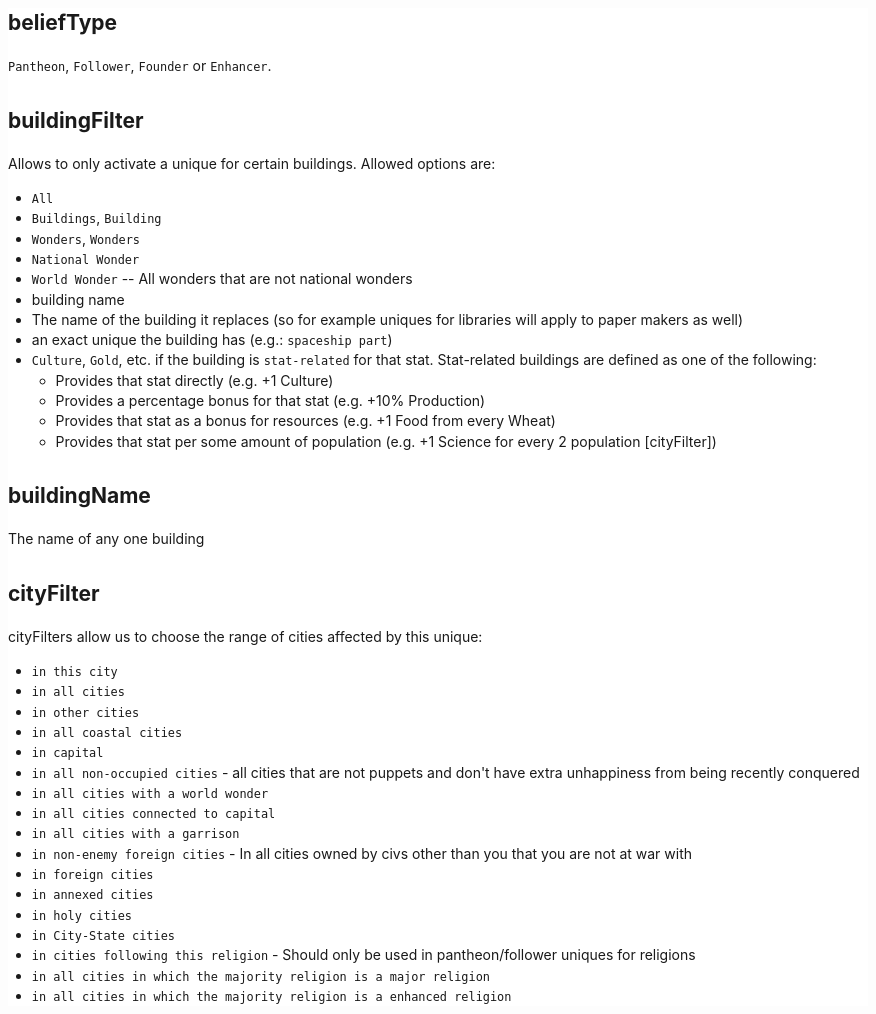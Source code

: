 
## beliefType
`Pantheon`, `Follower`, `Founder` or `Enhancer`.


## buildingFilter
Allows to only activate a unique for certain buildings. Allowed options are:

- `All`
- `Buildings`, `Building`
- `Wonders`, `Wonders`
- `National Wonder`
- `World Wonder` -- All wonders that are not national wonders
- building name
- The name of the building it replaces (so for example uniques for libraries will apply to paper makers as well)
- an exact unique the building has (e.g.: `spaceship part`)
- `Culture`, `Gold`, etc. if the building is `stat-related` for that stat. Stat-related buildings are defined as one of the following:
  - Provides that stat directly (e.g. +1 Culture)
  - Provides a percentage bonus for that stat (e.g. +10% Production)
  - Provides that stat as a bonus for resources (e.g. +1 Food from every Wheat)
  - Provides that stat per some amount of population (e.g. +1 Science for every 2 population [cityFilter])


## buildingName
The name of any one building


## cityFilter
cityFilters allow us to choose the range of cities affected by this unique:

- `in this city`
- `in all cities`
- `in other cities`
- `in all coastal cities`
- `in capital`
- `in all non-occupied cities` - all cities that are not puppets and don't have extra unhappiness from being recently conquered
- `in all cities with a world wonder`
- `in all cities connected to capital`
- `in all cities with a garrison`
- `in non-enemy foreign cities` - In all cities owned by civs other than you that you are not at war with
- `in foreign cities`
- `in annexed cities`
- `in holy cities`
- `in City-State cities`
- `in cities following this religion` - Should only be used in pantheon/follower uniques for religions
- `in all cities in which the majority religion is a major religion`
- `in all cities in which the majority religion is a enhanced religion`
